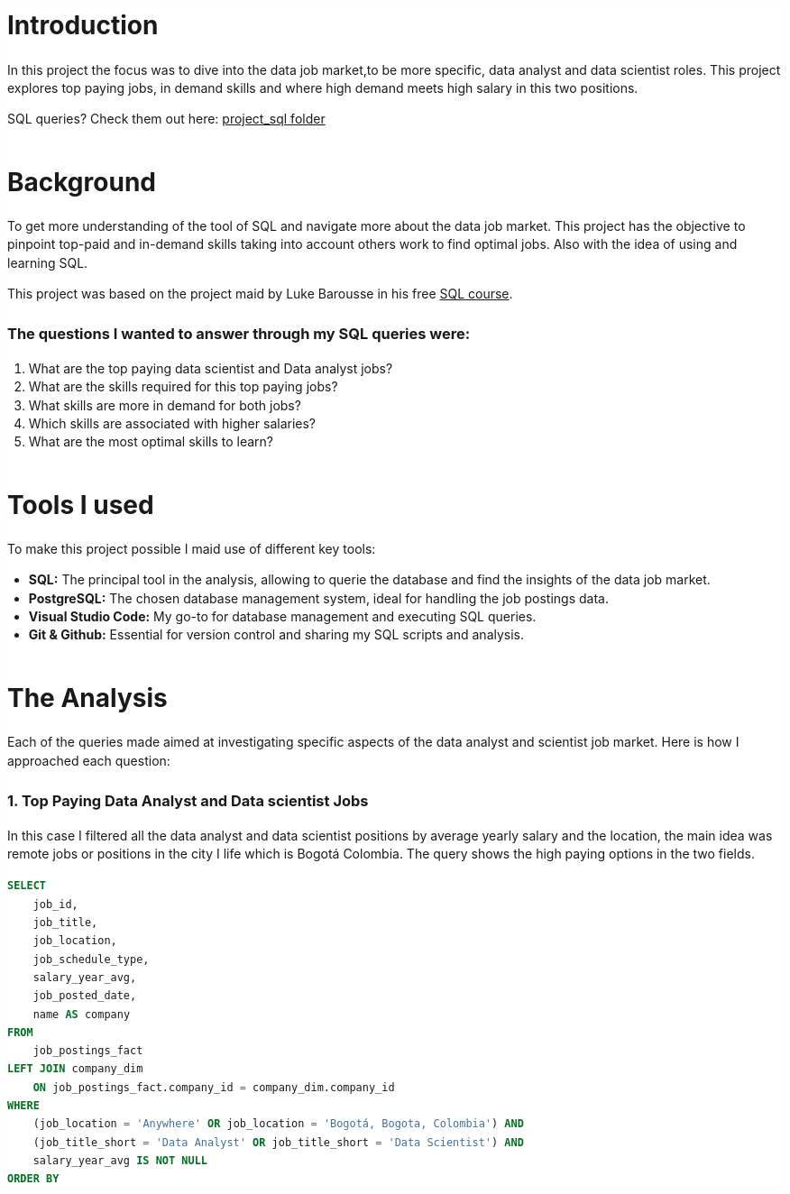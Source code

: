 # Introduction
In this project the focus was to dive into the data job market,to be more specific, data analyst and data scientist roles. This project explores top paying jobs, in demand skills and where high demand meets high salary in this two positions. 

SQL queries? Check them out here: [project_sql folder](/project_sql/)
# Background
To get more understanding of the tool of SQL and navigate more about the data job market. This project has the objective to pinpoint top-paid and in-demand skills taking into account others work to find optimal jobs. Also with the idea of using and learning SQL. 

This project was based on the project maid by Luke Barousse in his free [SQL course](https://lukebarousse.com/sql).

### The questions I wanted to answer through my SQL queries were:

1. What are the top paying data scientist and Data analyst jobs?
2. What are the skills required for this top paying jobs?
3. What skills are more in demand for both jobs?
4. Which skills are associated with higher salaries?
5. What are the most optimal skills to learn?

# Tools I used
To make this project possible I maid use of different key tools:

- **SQL:** The principal tool in the analysis, allowing to querie the database and find the insights of the data job market.
- **PostgreSQL:** The chosen database management system, ideal for handling the job postings data.
- **Visual Studio Code:** My go-to for database management and executing SQL queries. 
- **Git & Github:** Essential for version control and sharing my SQL scripts and analysis. 

# The Analysis
Each of the queries made aimed at investigating specific aspects of the data analyst and scientist job market. Here is how I approached each question:

### 1. Top Paying Data Analyst and Data scientist Jobs

In this case I filtered all the data analyst and data scientist positions by average yearly salary and the location, the main idea was remote jobs or positions in the city I life which is Bogotá Colombia. The query shows the high paying options in the two fields. 

```sql
SELECT 
    job_id,
    job_title,
    job_location,
    job_schedule_type,
    salary_year_avg,
    job_posted_date,
    name AS company
FROM
    job_postings_fact
LEFT JOIN company_dim 
    ON job_postings_fact.company_id = company_dim.company_id
WHERE
    (job_location = 'Anywhere' OR job_location = 'Bogotá, Bogota, Colombia') AND
    (job_title_short = 'Data Analyst' OR job_title_short = 'Data Scientist') AND
    salary_year_avg IS NOT NULL
ORDER BY
```
